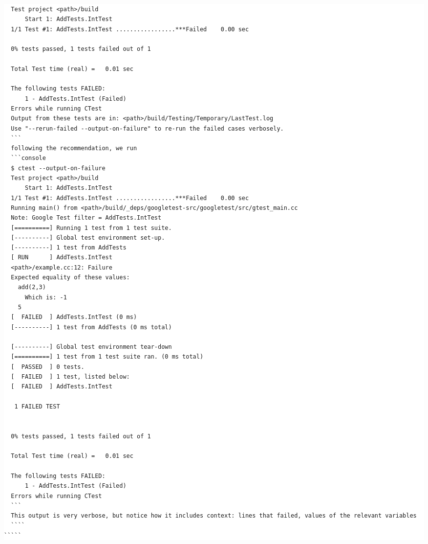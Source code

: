 ```````{exercise} Local-1: Create a minimal example (15 min)
  Test project <path>/build
      Start 1: AddTests.IntTest
  1/1 Test #1: AddTests.IntTest .................***Failed    0.00 sec
  
  0% tests passed, 1 tests failed out of 1
  
  Total Test time (real) =   0.01 sec
  
  The following tests FAILED:
  	  1 - AddTests.IntTest (Failed)
  Errors while running CTest
  Output from these tests are in: <path>/build/Testing/Temporary/LastTest.log
  Use "--rerun-failed --output-on-failure" to re-run the failed cases verbosely.
  ```
  following the recommendation, we run
  ```console
  $ ctest --output-on-failure
  Test project <path>/build
      Start 1: AddTests.IntTest
  1/1 Test #1: AddTests.IntTest .................***Failed    0.00 sec
  Running main() from <path>/build/_deps/googletest-src/googletest/src/gtest_main.cc
  Note: Google Test filter = AddTests.IntTest
  [==========] Running 1 test from 1 test suite.
  [----------] Global test environment set-up.
  [----------] 1 test from AddTests
  [ RUN      ] AddTests.IntTest
  <path>/example.cc:12: Failure
  Expected equality of these values:
    add(2,3)
      Which is: -1
    5
  [  FAILED  ] AddTests.IntTest (0 ms)
  [----------] 1 test from AddTests (0 ms total)
  
  [----------] Global test environment tear-down
  [==========] 1 test from 1 test suite ran. (0 ms total)
  [  PASSED  ] 0 tests.
  [  FAILED  ] 1 test, listed below:
  [  FAILED  ] AddTests.IntTest
  
   1 FAILED TEST
  
  
  0% tests passed, 1 tests failed out of 1
  
  Total Test time (real) =   0.01 sec
  
  The following tests FAILED:
  	  1 - AddTests.IntTest (Failed)
  Errors while running CTest
  ```
  This output is very verbose, but notice how it includes context: lines that failed, values of the relevant variables
  ````
`````
```````
